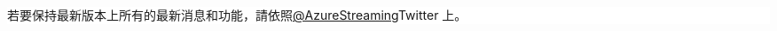 若要保持最新版本上所有的最新消息和功能，請依照[@AzureStreaming](https://twitter.com/AzureStreaming)Twitter 上。


[fraud-detection]: stream-analytics-real-time-fraud-detection.md
[servicebus-getstarted]: ../service-bus-messaging/service-bus-dotnet-get-started-with-queues.md
[use-rediscache]: ../redis-cache/cache-dotnet-how-to-use-azure-redis-cache.md
[functions-getstarted]: ../azure-functions/functions-create-first-azure-function.md
